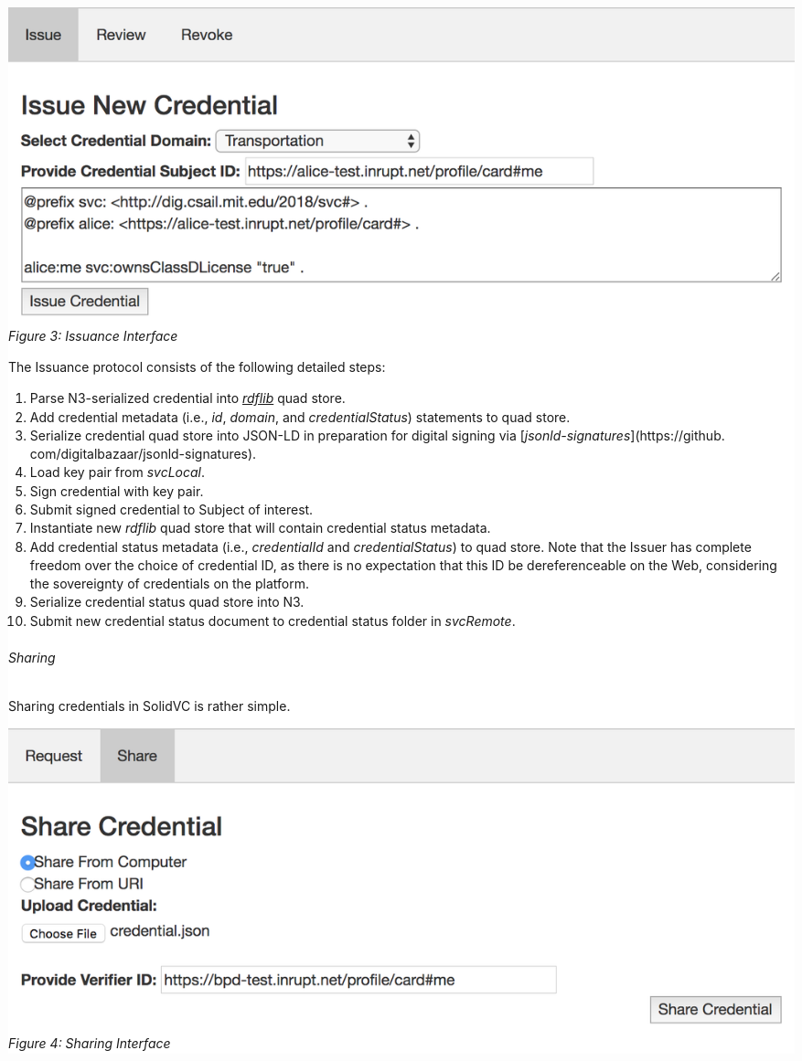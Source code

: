 ![](media/svc-issue.png)
_Figure 3: Issuance Interface_

The Issuance protocol consists of the following detailed steps:
1. Parse N3-serialized credential into [_rdflib_](https://github.com/linkeddata/rdflib.js) quad store.
2. Add credential metadata (i.e., _id_, _domain_, and _credentialStatus_) statements to
quad store.
3. Serialize credential quad store into JSON-LD in preparation for digital signing via [_jsonld-signatures_](https://github. com/digitalbazaar/jsonld-signatures).
4. Load key pair from _svcLocal_.
5. Sign credential with key pair.
6. Submit signed credential to Subject of interest.
7. Instantiate new _rdflib_ quad store that will contain credential status metadata.
8. Add credential status metadata (i.e., _credentialId_ and _credentialStatus_) to quad store. Note that the Issuer has complete freedom over the choice of credential ID, as there is no expectation that this ID be dereferenceable on the Web, considering the sovereignty of credentials on the platform.
9. Serialize credential status quad store into N3.
10. Submit new credential status document to credential status folder in _svcRemote_.

###### Sharing
Sharing credentials in SolidVC is rather simple.

![](media/svc-share.png)
_Figure 4: Sharing Interface_
